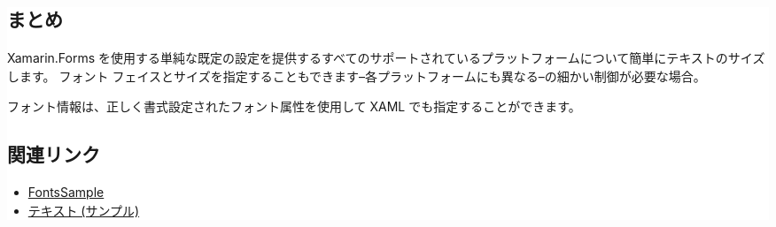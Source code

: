 ## <a name="summary"></a>まとめ

Xamarin.Forms を使用する単純な既定の設定を提供するすべてのサポートされているプラットフォームについて簡単にテキストのサイズします。 フォント フェイスとサイズを指定することもできます&ndash;各プラットフォームにも異なる&ndash;の細かい制御が必要な場合。

フォント情報は、正しく書式設定されたフォント属性を使用して XAML でも指定することができます。

## <a name="related-links"></a>関連リンク

- [FontsSample](https://developer.xamarin.com/samples/xamarin-forms/WorkingWithFonts/)
- [テキスト (サンプル)](https://developer.xamarin.com/samples/xamarin-forms/UserInterface/Text/)
